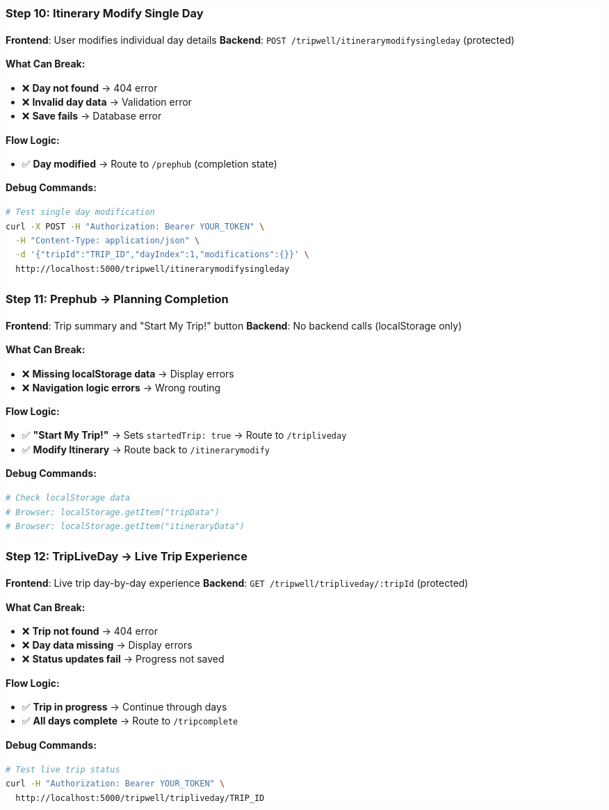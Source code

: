 ### **Step 10: Itinerary Modify Single Day**
**Frontend**: User modifies individual day details
**Backend**: `POST /tripwell/itinerarymodifysingleday` (protected)

**What Can Break:**
- ❌ **Day not found** → 404 error
- ❌ **Invalid day data** → Validation error
- ❌ **Save fails** → Database error

**Flow Logic:**
- ✅ **Day modified** → Route to `/prephub` (completion state)

**Debug Commands:**
```bash
# Test single day modification
curl -X POST -H "Authorization: Bearer YOUR_TOKEN" \
  -H "Content-Type: application/json" \
  -d '{"tripId":"TRIP_ID","dayIndex":1,"modifications":{}}' \
  http://localhost:5000/tripwell/itinerarymodifysingleday
```

### **Step 11: Prephub → Planning Completion**
**Frontend**: Trip summary and "Start My Trip!" button
**Backend**: No backend calls (localStorage only)

**What Can Break:**
- ❌ **Missing localStorage data** → Display errors
- ❌ **Navigation logic errors** → Wrong routing

**Flow Logic:**
- ✅ **"Start My Trip!"** → Sets `startedTrip: true` → Route to `/tripliveday`
- ✅ **Modify Itinerary** → Route back to `/itinerarymodify`

**Debug Commands:**
```bash
# Check localStorage data
# Browser: localStorage.getItem("tripData")
# Browser: localStorage.getItem("itineraryData")
```

### **Step 12: TripLiveDay → Live Trip Experience**
**Frontend**: Live trip day-by-day experience
**Backend**: `GET /tripwell/tripliveday/:tripId` (protected)

**What Can Break:**
- ❌ **Trip not found** → 404 error
- ❌ **Day data missing** → Display errors
- ❌ **Status updates fail** → Progress not saved

**Flow Logic:**
- ✅ **Trip in progress** → Continue through days
- ✅ **All days complete** → Route to `/tripcomplete`

**Debug Commands:**
```bash
# Test live trip status
curl -H "Authorization: Bearer YOUR_TOKEN" \
  http://localhost:5000/tripwell/tripliveday/TRIP_ID
```
